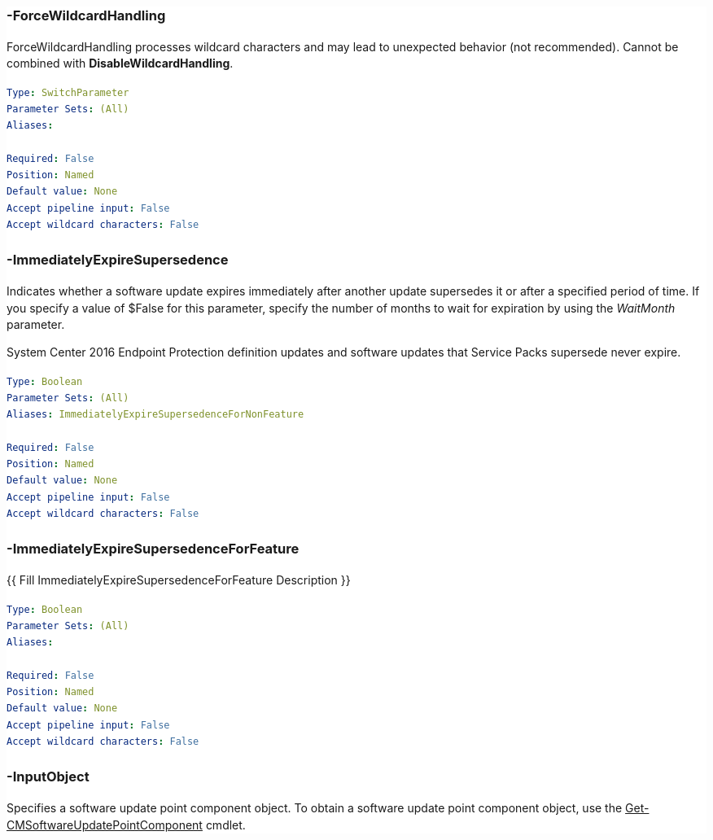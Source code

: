 ### -ForceWildcardHandling
ForceWildcardHandling processes wildcard characters and may lead to unexpected behavior (not recommended). Cannot be combined with **DisableWildcardHandling**.

```yaml
Type: SwitchParameter
Parameter Sets: (All)
Aliases:

Required: False
Position: Named
Default value: None
Accept pipeline input: False
Accept wildcard characters: False
```

### -ImmediatelyExpireSupersedence
Indicates whether a software update expires immediately after another update supersedes it or after a specified period of time.
If you specify a value of $False for this parameter, specify the number of months to wait for expiration by using the *WaitMonth* parameter.

System Center 2016 Endpoint Protection definition updates and software updates that Service Packs supersede never expire.

```yaml
Type: Boolean
Parameter Sets: (All)
Aliases: ImmediatelyExpireSupersedenceForNonFeature

Required: False
Position: Named
Default value: None
Accept pipeline input: False
Accept wildcard characters: False
```

### -ImmediatelyExpireSupersedenceForFeature
{{ Fill ImmediatelyExpireSupersedenceForFeature Description }}

```yaml
Type: Boolean
Parameter Sets: (All)
Aliases:

Required: False
Position: Named
Default value: None
Accept pipeline input: False
Accept wildcard characters: False
```

### -InputObject
Specifies a software update point component object.
To obtain a software update point component object, use the [Get-CMSoftwareUpdatePointComponent](Get-CMSoftwareUpdatePointComponent.md) cmdlet.
